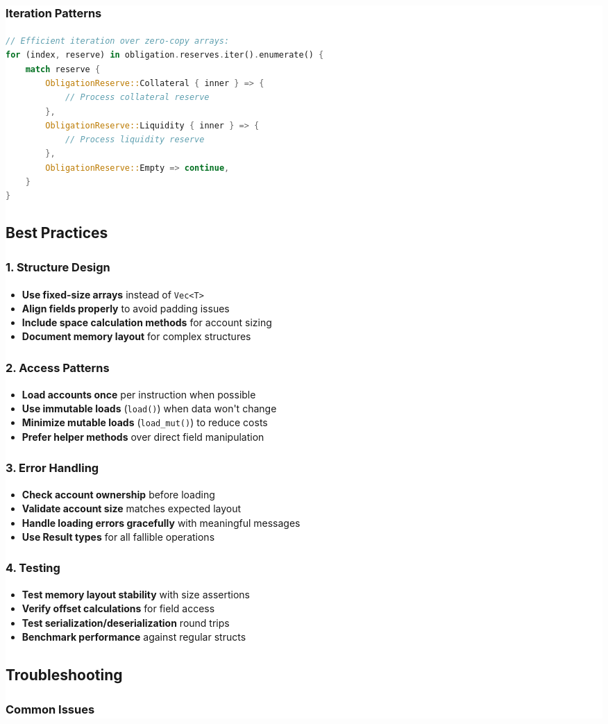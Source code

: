 ### Iteration Patterns

```rust
// Efficient iteration over zero-copy arrays:
for (index, reserve) in obligation.reserves.iter().enumerate() {
    match reserve {
        ObligationReserve::Collateral { inner } => {
            // Process collateral reserve
        },
        ObligationReserve::Liquidity { inner } => {
            // Process liquidity reserve  
        },
        ObligationReserve::Empty => continue,
    }
}
```

## Best Practices

### 1. Structure Design

- **Use fixed-size arrays** instead of `Vec<T>`
- **Align fields properly** to avoid padding issues
- **Include space calculation methods** for account sizing
- **Document memory layout** for complex structures

### 2. Access Patterns

- **Load accounts once** per instruction when possible
- **Use immutable loads** (`load()`) when data won't change
- **Minimize mutable loads** (`load_mut()`) to reduce costs
- **Prefer helper methods** over direct field manipulation

### 3. Error Handling

- **Check account ownership** before loading
- **Validate account size** matches expected layout
- **Handle loading errors gracefully** with meaningful messages
- **Use Result types** for all fallible operations

### 4. Testing

- **Test memory layout stability** with size assertions
- **Verify offset calculations** for field access
- **Test serialization/deserialization** round trips
- **Benchmark performance** against regular structs

## Troubleshooting

### Common Issues
